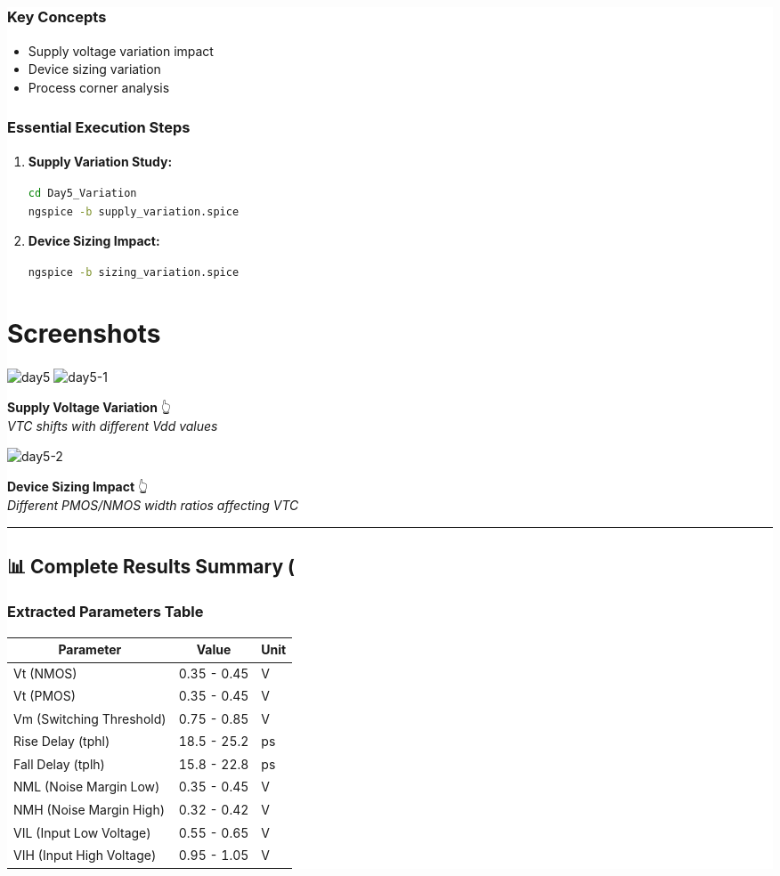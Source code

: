 ### **Key Concepts**
- Supply voltage variation impact
- Device sizing variation
- Process corner analysis

### **Essential Execution Steps**
1. **Supply Variation Study:**
   ```bash
   cd Day5_Variation
   ngspice -b supply_variation.spice
   ```

2. **Device Sizing Impact:**
   ```bash
   ngspice -b sizing_variation.spice
   ```



# **Screenshots**
<img width="1209" height="550" alt="day5" src="https://github.com/user-attachments/assets/cfcde975-33e6-4593-9b7c-2b8634e8c83b" />
<img width="1209" height="550" alt="day5-1" src="https://github.com/user-attachments/assets/38fa3822-9a91-4abc-a6cd-6db2cd24a06d" />


**Supply Voltage Variation** 👆  
*VTC shifts with different Vdd values*

<img width="1209" height="550" alt="day5-2" src="https://github.com/user-attachments/assets/b2903d7e-4ddb-4276-92c4-bae8b1f32c41" />


**Device Sizing Impact** 👆  
*Different PMOS/NMOS width ratios affecting VTC*

---


## 📊 Complete Results Summary (

### **Extracted Parameters Table**
| Parameter | Value | Unit |
|-----------|-------|------|
| Vt (NMOS) | 0.35 - 0.45 | V |
| Vt (PMOS) | 0.35 - 0.45 | V |
| Vm (Switching Threshold) | 0.75 - 0.85 | V |
| Rise Delay (tphl) | 18.5 - 25.2 | ps |
| Fall Delay (tplh) | 15.8 - 22.8 | ps |
| NML (Noise Margin Low) | 0.35 - 0.45 | V |
| NMH (Noise Margin High) | 0.32 - 0.42 | V |
| VIL (Input Low Voltage) | 0.55 - 0.65 | V |
| VIH (Input High Voltage) | 0.95 - 1.05 | V |
